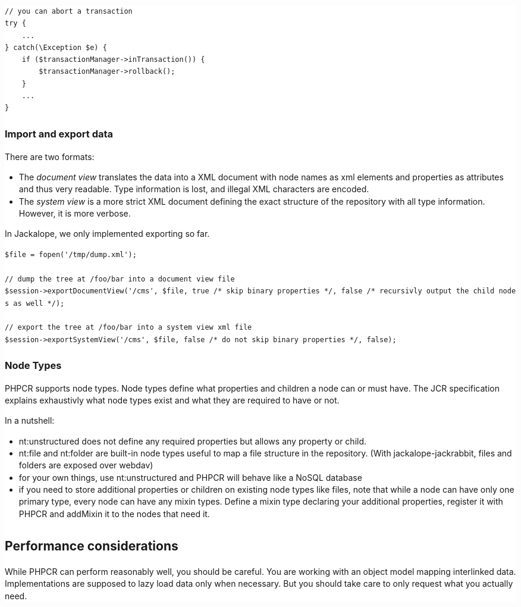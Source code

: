     // you can abort a transaction
    try {
        ...
    } catch(\Exception $e) {
        if ($transactionManager->inTransaction()) {
            $transactionManager->rollback();
        }
        ...
    }


### Import and export data

There are two formats:
* The *document view* translates the data into a XML document with node names as xml elements and properties as attributes and thus very readable. Type information is lost, and illegal XML characters are encoded.
* The *system view* is a more strict XML document defining the exact structure of the repository with all type information. However, it is more verbose.

In Jackalope, we only implemented exporting so far.

    $file = fopen('/tmp/dump.xml');

    // dump the tree at /foo/bar into a document view file
    $session->exportDocumentView('/cms', $file, true /* skip binary properties */, false /* recursivly output the child nodes as well */);

    // export the tree at /foo/bar into a system view xml file
    $session->exportSystemView('/cms', $file, false /* do not skip binary properties */, false);


### Node Types

PHPCR supports node types. Node types define what properties and children a node can or must have. The JCR specification explains exhaustivly what node types exist and what they are required to have or not.

In a nutshell:
* nt:unstructured does not define any required properties but allows any property or child.
* nt:file and nt:folder are built-in node types useful to map a file structure in the repository. (With jackalope-jackrabbit, files and folders are exposed over webdav)
* for your own things, use nt:unstructured and PHPCR will behave like a NoSQL database
* if you need to store additional properties or children on existing node types like files, note that while a node can have only one primary type, every node can have any mixin types. Define a mixin type declaring your additional properties, register it with PHPCR and addMixin it to the nodes that need it.


## Performance considerations

While PHPCR can perform reasonably well, you should be careful. You are working with an object model mapping interlinked data. Implementations are supposed to lazy load data only when necessary. But you should take care to only request what you actually need.
